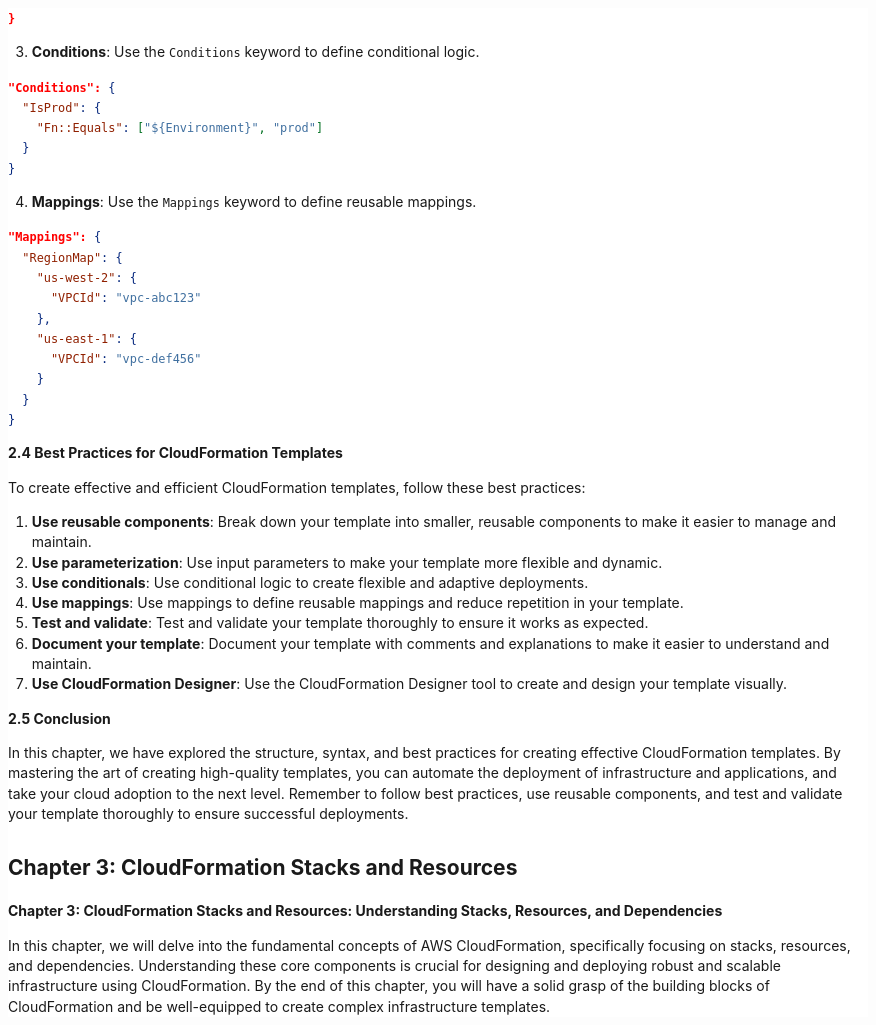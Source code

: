 ```json
}
```
3. **Conditions**: Use the `Conditions` keyword to define conditional logic.
```json
"Conditions": {
  "IsProd": {
    "Fn::Equals": ["${Environment}", "prod"]
  }
}
```
4. **Mappings**: Use the `Mappings` keyword to define reusable mappings.
```json
"Mappings": {
  "RegionMap": {
    "us-west-2": {
      "VPCId": "vpc-abc123"
    },
    "us-east-1": {
      "VPCId": "vpc-def456"
    }
  }
}
```
**2.4 Best Practices for CloudFormation Templates**

To create effective and efficient CloudFormation templates, follow these best practices:

1. **Use reusable components**: Break down your template into smaller, reusable components to make it easier to manage and maintain.
2. **Use parameterization**: Use input parameters to make your template more flexible and dynamic.
3. **Use conditionals**: Use conditional logic to create flexible and adaptive deployments.
4. **Use mappings**: Use mappings to define reusable mappings and reduce repetition in your template.
5. **Test and validate**: Test and validate your template thoroughly to ensure it works as expected.
6. **Document your template**: Document your template with comments and explanations to make it easier to understand and maintain.
7. **Use CloudFormation Designer**: Use the CloudFormation Designer tool to create and design your template visually.

**2.5 Conclusion**

In this chapter, we have explored the structure, syntax, and best practices for creating effective CloudFormation templates. By mastering the art of creating high-quality templates, you can automate the deployment of infrastructure and applications, and take your cloud adoption to the next level. Remember to follow best practices, use reusable components, and test and validate your template thoroughly to ensure successful deployments.

## Chapter 3: CloudFormation Stacks and Resources
**Chapter 3: CloudFormation Stacks and Resources: Understanding Stacks, Resources, and Dependencies**

In this chapter, we will delve into the fundamental concepts of AWS CloudFormation, specifically focusing on stacks, resources, and dependencies. Understanding these core components is crucial for designing and deploying robust and scalable infrastructure using CloudFormation. By the end of this chapter, you will have a solid grasp of the building blocks of CloudFormation and be well-equipped to create complex infrastructure templates.
